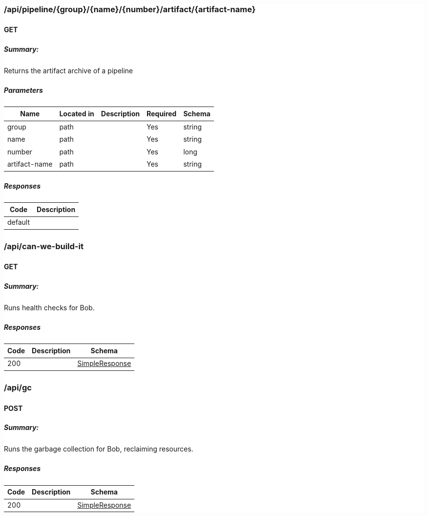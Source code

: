 ### /api/pipeline/{group}/{name}/{number}/artifact/{artifact-name}

#### GET
##### Summary:

Returns the artifact archive of a pipeline

##### Parameters

| Name | Located in | Description | Required | Schema |
| ---- | ---------- | ----------- | -------- | ---- |
| group | path |  | Yes | string |
| name | path |  | Yes | string |
| number | path |  | Yes | long |
| artifact-name | path |  | Yes | string |

##### Responses

| Code | Description |
| ---- | ----------- |
| default |  |

### /api/can-we-build-it

#### GET
##### Summary:

Runs health checks for Bob.

##### Responses

| Code | Description | Schema |
| ---- | ----------- | ------ |
| 200 |  | [SimpleResponse](#simpleresponse) |

### /api/gc

#### POST
##### Summary:

Runs the garbage collection for Bob, reclaiming resources.

##### Responses

| Code | Description | Schema |
| ---- | ----------- | ------ |
| 200 |  | [SimpleResponse](#simpleresponse) |
